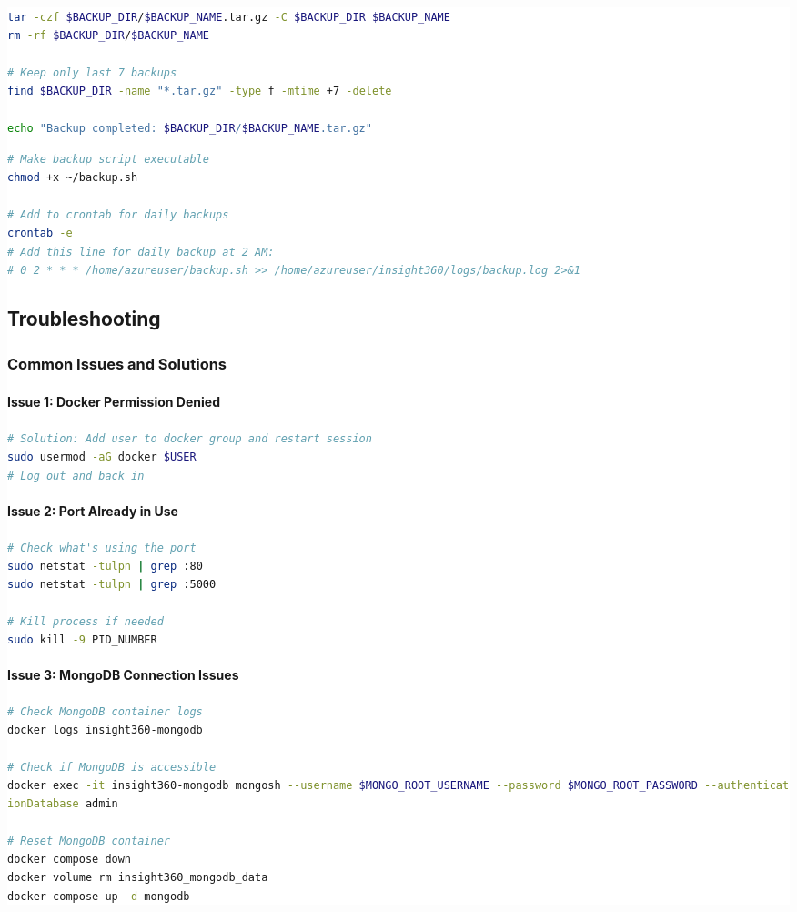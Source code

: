 ```bash
tar -czf $BACKUP_DIR/$BACKUP_NAME.tar.gz -C $BACKUP_DIR $BACKUP_NAME
rm -rf $BACKUP_DIR/$BACKUP_NAME

# Keep only last 7 backups
find $BACKUP_DIR -name "*.tar.gz" -type f -mtime +7 -delete

echo "Backup completed: $BACKUP_DIR/$BACKUP_NAME.tar.gz"
```

```bash
# Make backup script executable
chmod +x ~/backup.sh

# Add to crontab for daily backups
crontab -e
# Add this line for daily backup at 2 AM:
# 0 2 * * * /home/azureuser/backup.sh >> /home/azureuser/insight360/logs/backup.log 2>&1
```

## Troubleshooting

### Common Issues and Solutions

#### Issue 1: Docker Permission Denied

```bash
# Solution: Add user to docker group and restart session
sudo usermod -aG docker $USER
# Log out and back in
```

#### Issue 2: Port Already in Use

```bash
# Check what's using the port
sudo netstat -tulpn | grep :80
sudo netstat -tulpn | grep :5000

# Kill process if needed
sudo kill -9 PID_NUMBER
```

#### Issue 3: MongoDB Connection Issues

```bash
# Check MongoDB container logs
docker logs insight360-mongodb

# Check if MongoDB is accessible
docker exec -it insight360-mongodb mongosh --username $MONGO_ROOT_USERNAME --password $MONGO_ROOT_PASSWORD --authenticationDatabase admin

# Reset MongoDB container
docker compose down
docker volume rm insight360_mongodb_data
docker compose up -d mongodb
```
